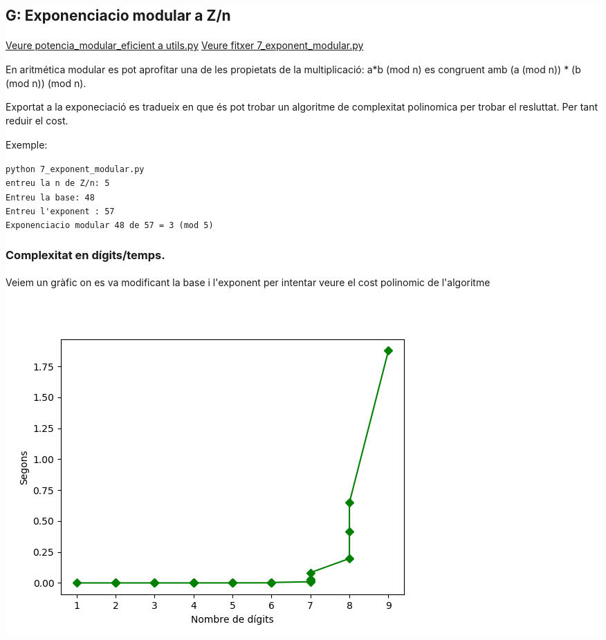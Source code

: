 ## G: Exponenciacio modular a Z/n

[Veure potencia_modular_eficient a utils.py](https://github.com/fxbp/spd-ex2/blob/master/utils.py)
[Veure fitxer 7_exponent_modular.py](https://github.com/fxbp/spd-ex2/blob/master/7_exponent_modular.py)

En aritmética modular es pot aprofitar una de les propietats de la multiplicació: a*b (mod n) es congruent amb (a (mod n)) * (b (mod n)) (mod n).

Exportat a la exponeciació es tradueix en que és pot trobar un algoritme de complexitat polinomica per trobar el resluttat. Per tant reduir el cost.

Exemple:

```
python 7_exponent_modular.py
entreu la n de Z/n: 5
Entreu la base: 48
Entreu l'exponent : 57
Exponenciacio modular 48 de 57 = 3 (mod 5)
```

### Complexitat en dígits/temps.

Veiem un gràfic on es va modificant la base i l'exponent per intentar veure el cost polinomic de l'algoritme

![Grafic exponeciacio modular](imatges/Figure_6.png)
